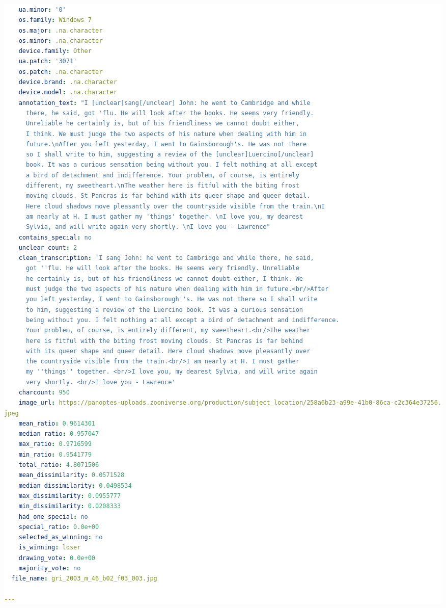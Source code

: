 ```yaml
    ua.minor: '0'
    os.family: Windows 7
    os.major: .na.character
    os.minor: .na.character
    device.family: Other
    ua.patch: '3071'
    os.patch: .na.character
    device.brand: .na.character
    device.model: .na.character
    annotation_text: "I [unclear]sang[/unclear] John: he went to Cambridge and while
      there, he said, got 'flu. He will look after the books. He seems very friendly.
      Unreliable he certainly is, but of his friendliness we cannot doubt either,
      I think. We must judge the two aspects of his nature when dealing with him in
      future.\nAfter you left yesterday, I went to Gainsborough's. He was not there
      so I shall write to him, suggesting a review of the [unclear]Luercino[/unclear]
      book. It was a curious sensation being without you. I felt nothing at all except
      a bird of detachment and indifference. Your problem, of course, is entirely
      different, my sweetheart.\nThe weather here is fitful with the biting frost
      moving clouds. St Pancras is far behind with its queer shape and queer detail.
      Here cloud shadows move pleasantly over the countryside visible from the train.\nI
      am nearly at H. I must gather my 'things' together. \nI love you, my dearest
      Sylvia, and will write again very shortly. \nI love you - Lawrence"
    contains_special: no
    unclear_count: 2
    clean_transcription: 'I sang John: he went to Cambridge and while there, he said,
      got ''flu. He will look after the books. He seems very friendly. Unreliable
      he certainly is, but of his friendliness we cannot doubt either, I think. We
      must judge the two aspects of his nature when dealing with him in future.<br/>After
      you left yesterday, I went to Gainsborough''s. He was not there so I shall write
      to him, suggesting a review of the Luercino book. It was a curious sensation
      being without you. I felt nothing at all except a bird of detachment and indifference.
      Your problem, of course, is entirely different, my sweetheart.<br/>The weather
      here is fitful with the biting frost moving clouds. St Pancras is far behind
      with its queer shape and queer detail. Here cloud shadows move pleasantly over
      the countryside visible from the train.<br/>I am nearly at H. I must gather
      my ''things'' together. <br/>I love you, my dearest Sylvia, and will write again
      very shortly. <br/>I love you - Lawrence'
    charcount: 950
    image_url: https://panoptes-uploads.zooniverse.org/production/subject_location/258a6b23-a99e-41b0-86ca-c2c364e37256.jpeg
    mean_ratio: 0.9614301
    median_ratio: 0.957047
    max_ratio: 0.9716599
    min_ratio: 0.9541779
    total_ratio: 4.8071506
    mean_dissimilarity: 0.0571528
    median_dissimilarity: 0.0498534
    max_dissimilarity: 0.0955777
    min_dissimilarity: 0.0208333
    had_one_special: no
    special_ratio: 0.0e+00
    selected_as_winning: no
    is_winning: loser
    drawing_vote: 0.0e+00
    majority_vote: no
  file_name: gri_2003_m_46_b02_f03_003.jpg

---
```

